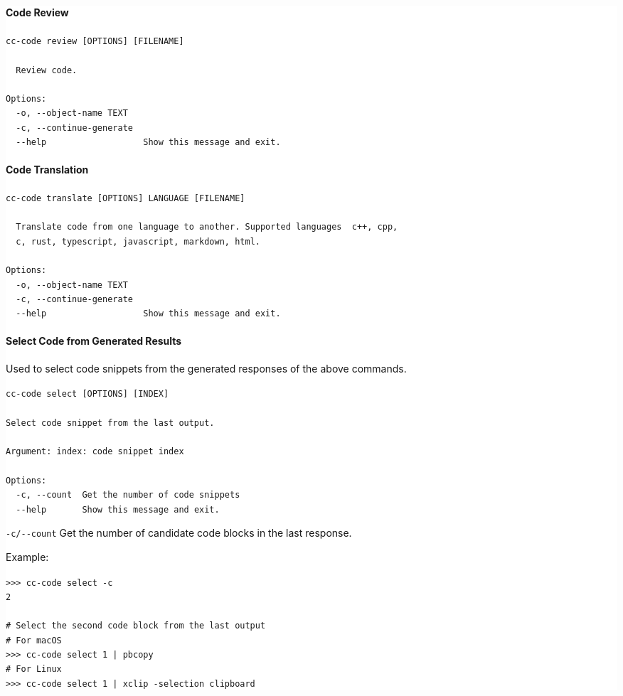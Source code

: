 #### Code Review

```
cc-code review [OPTIONS] [FILENAME]

  Review code.

Options:
  -o, --object-name TEXT
  -c, --continue-generate
  --help                   Show this message and exit.
```

#### Code Translation

```
cc-code translate [OPTIONS] LANGUAGE [FILENAME]

  Translate code from one language to another. Supported languages  c++, cpp,
  c, rust, typescript, javascript, markdown, html.

Options:
  -o, --object-name TEXT
  -c, --continue-generate
  --help                   Show this message and exit.
```

#### Select Code from Generated Results

Used to select code snippets from the generated responses of the above commands.

```
cc-code select [OPTIONS] [INDEX]

Select code snippet from the last output.

Argument: index: code snippet index

Options:
  -c, --count  Get the number of code snippets
  --help       Show this message and exit.
```

`-c/--count` Get the number of candidate code blocks in the last response.

Example:

```
>>> cc-code select -c
2

# Select the second code block from the last output
# For macOS
>>> cc-code select 1 | pbcopy
# For Linux
>>> cc-code select 1 | xclip -selection clipboard
```
